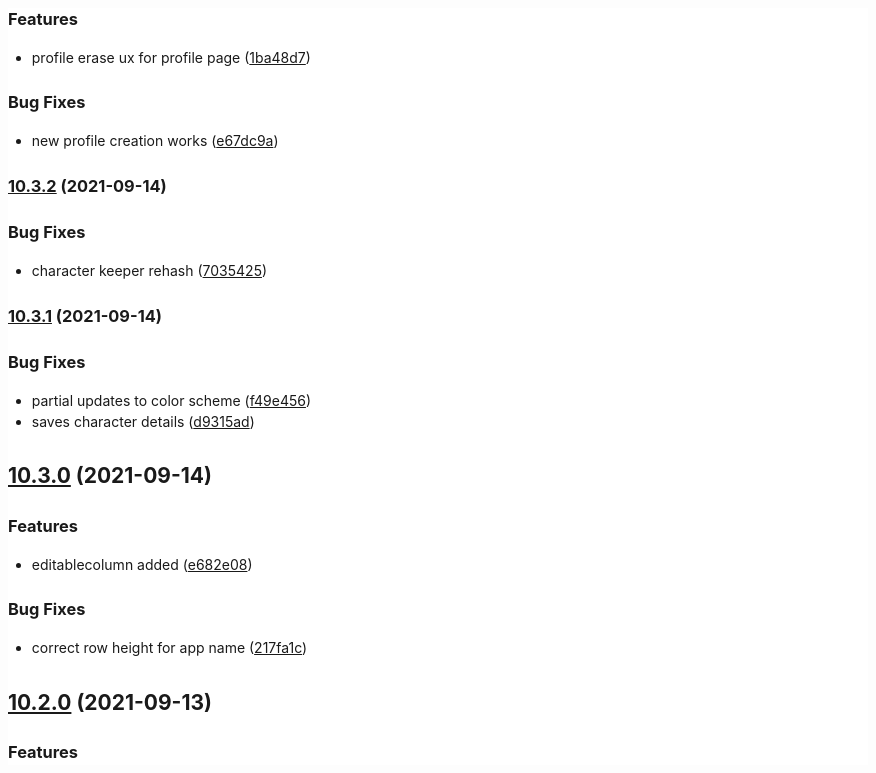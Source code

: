 
### Features

* profile erase ux for profile page ([1ba48d7](https://github.com/villetakanen/pelilauta/commit/1ba48d7cf3241104158362840891b00db2968d6e))


### Bug Fixes

* new profile creation works ([e67dc9a](https://github.com/villetakanen/pelilauta/commit/e67dc9a4c88947dc6d4755689c5157957d50f583))

### [10.3.2](https://github.com/villetakanen/pelilauta/compare/v10.3.1...v10.3.2) (2021-09-14)


### Bug Fixes

* character keeper rehash ([7035425](https://github.com/villetakanen/pelilauta/commit/7035425a7bf9a1e0218ca10495fa73dd4c3912a1))

### [10.3.1](https://github.com/villetakanen/pelilauta/compare/v10.3.0...v10.3.1) (2021-09-14)


### Bug Fixes

* partial updates to color scheme ([f49e456](https://github.com/villetakanen/pelilauta/commit/f49e4561a5f9c16b1ec8b7a1671fb395edb81b4f))
* saves character details ([d9315ad](https://github.com/villetakanen/pelilauta/commit/d9315ad9a00bdea39df1f01486effc782ca82e35))

## [10.3.0](https://github.com/villetakanen/pelilauta/compare/v10.2.0...v10.3.0) (2021-09-14)


### Features

* editablecolumn added ([e682e08](https://github.com/villetakanen/pelilauta/commit/e682e08bab946bf5f8862afb6817202b27baead4))


### Bug Fixes

* correct row height for app name ([217fa1c](https://github.com/villetakanen/pelilauta/commit/217fa1c7a9b0c58fb192ceff34a0aa849bda140f))

## [10.2.0](https://github.com/villetakanen/pelilauta/compare/v10.1.1...v10.2.0) (2021-09-13)


### Features

